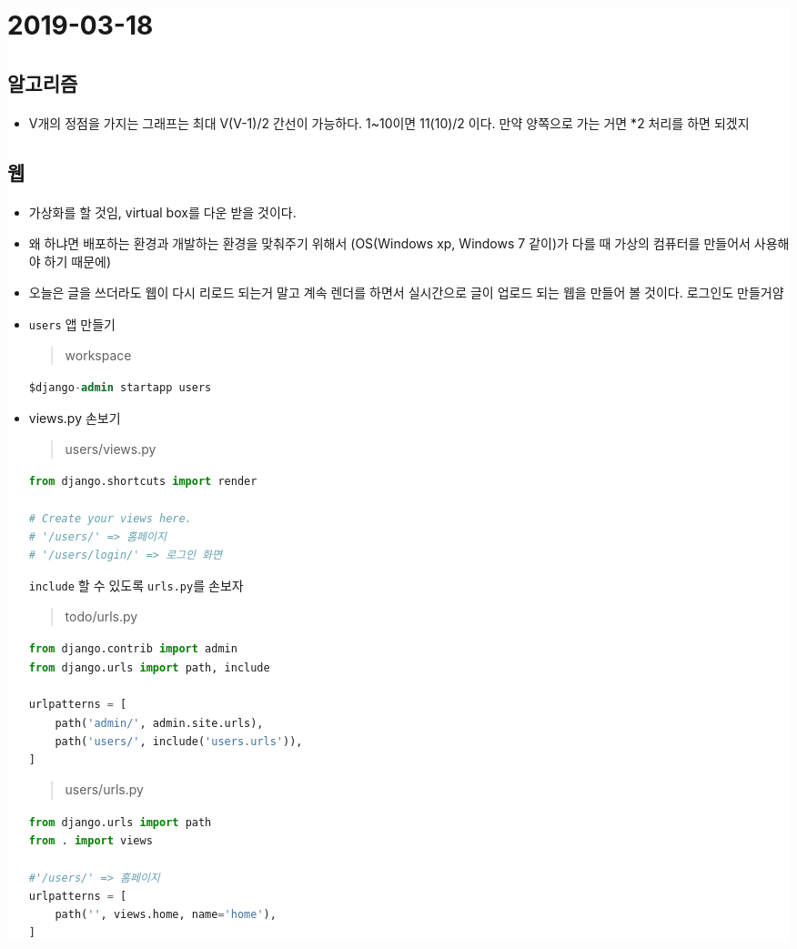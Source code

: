 # 2019-03-18

## 알고리즘

- V개의 정점을 가지는 그래프는 최대 V(V-1)/2 간선이 가능하다. 1~10이면 11(10)/2 이다. 만약 양쪽으로 가는 거면 *2 처리를 하면 되겠지



## 웹

- 가상화를 할 것임, virtual box를 다운 받을 것이다.
- 왜 하냐면 배포하는 환경과 개발하는 환경을 맞춰주기 위해서 (OS(Windows xp, Windows 7 같이)가 다를 때 가상의 컴퓨터를 만들어서 사용해야 하기 때문에)

- 오늘은 글을 쓰더라도 웹이 다시 리로드 되는거 말고 계속 렌더를 하면서 실시간으로 글이 업로드 되는 웹을 만들어 볼 것이다. 로그인도 만들거얌

- `users` 앱 만들기

  > workspace

  ```sql
  $django-admin startapp users
  ```

- views.py 손보기

  > users/views.py

  ```python
  from django.shortcuts import render
  
  # Create your views here.
  # '/users/' => 홈페이지
  # '/users/login/' => 로그인 화면
  ```

  `include` 할 수 있도록 `urls.py`를 손보자

  > todo/urls.py

  ```python
  from django.contrib import admin
  from django.urls import path, include
  
  urlpatterns = [
      path('admin/', admin.site.urls),
      path('users/', include('users.urls')),
  ]
  ```

  > users/urls.py

  ```python
  from django.urls import path
  from . import views
  
  #'/users/' => 홈페이지
  urlpatterns = [
      path('', views.home, name='home'),
  ]
  ```
